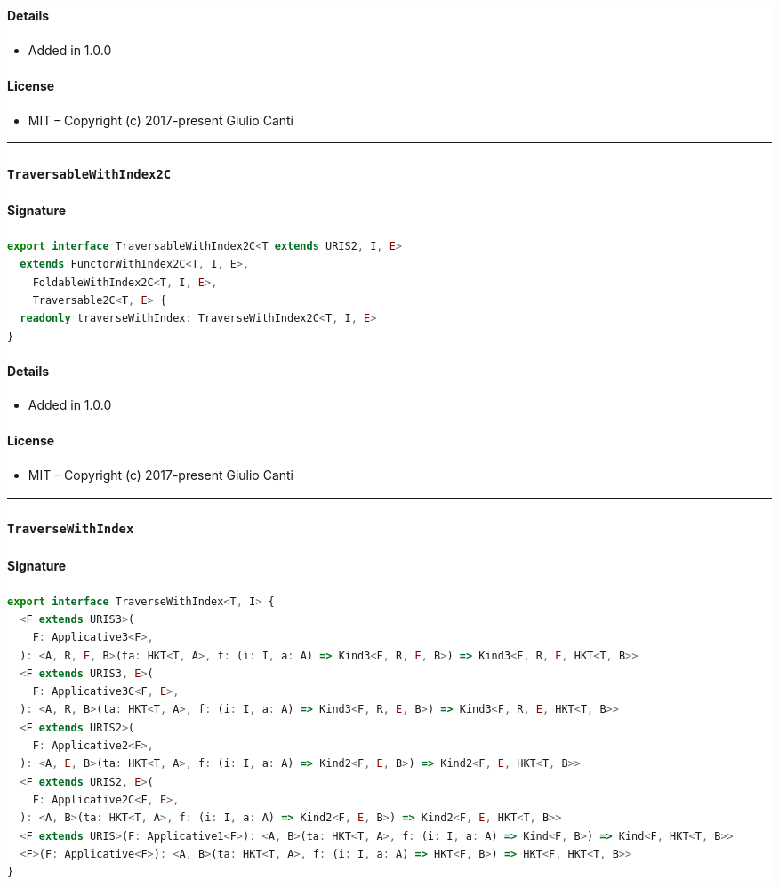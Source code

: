 #### Details

* Added in 1.0.0


#### License

* MIT – Copyright (c) 2017-present Giulio Canti

---


### `TraversableWithIndex2C`




#### Signature

```typescript
export interface TraversableWithIndex2C<T extends URIS2, I, E>
  extends FunctorWithIndex2C<T, I, E>,
    FoldableWithIndex2C<T, I, E>,
    Traversable2C<T, E> {
  readonly traverseWithIndex: TraverseWithIndex2C<T, I, E>
}
```

#### Details

* Added in 1.0.0


#### License

* MIT – Copyright (c) 2017-present Giulio Canti

---


### `TraverseWithIndex`




#### Signature

```typescript
export interface TraverseWithIndex<T, I> {
  <F extends URIS3>(
    F: Applicative3<F>,
  ): <A, R, E, B>(ta: HKT<T, A>, f: (i: I, a: A) => Kind3<F, R, E, B>) => Kind3<F, R, E, HKT<T, B>>
  <F extends URIS3, E>(
    F: Applicative3C<F, E>,
  ): <A, R, B>(ta: HKT<T, A>, f: (i: I, a: A) => Kind3<F, R, E, B>) => Kind3<F, R, E, HKT<T, B>>
  <F extends URIS2>(
    F: Applicative2<F>,
  ): <A, E, B>(ta: HKT<T, A>, f: (i: I, a: A) => Kind2<F, E, B>) => Kind2<F, E, HKT<T, B>>
  <F extends URIS2, E>(
    F: Applicative2C<F, E>,
  ): <A, B>(ta: HKT<T, A>, f: (i: I, a: A) => Kind2<F, E, B>) => Kind2<F, E, HKT<T, B>>
  <F extends URIS>(F: Applicative1<F>): <A, B>(ta: HKT<T, A>, f: (i: I, a: A) => Kind<F, B>) => Kind<F, HKT<T, B>>
  <F>(F: Applicative<F>): <A, B>(ta: HKT<T, A>, f: (i: I, a: A) => HKT<F, B>) => HKT<F, HKT<T, B>>
}
```
